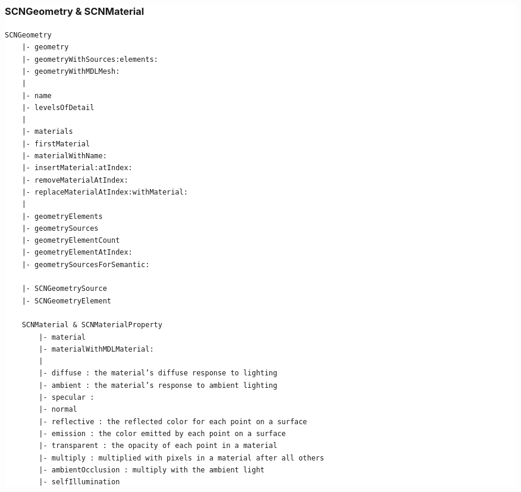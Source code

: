 ### SCNGeometry & SCNMaterial

	SCNGeometry
		|- geometry
		|- geometryWithSources:elements:
		|- geometryWithMDLMesh:
		|
		|- name
		|- levelsOfDetail
		|
		|- materials
		|- firstMaterial
		|- materialWithName:
		|- insertMaterial:atIndex:
		|- removeMaterialAtIndex:
		|- replaceMaterialAtIndex:withMaterial:
		|
		|- geometryElements
		|- geometrySources
		|- geometryElementCount
		|- geometryElementAtIndex:
		|- geometrySourcesForSemantic:
	
		|- SCNGeometrySource
		|- SCNGeometryElement
	
	    SCNMaterial & SCNMaterialProperty
	        |- material
	        |- materialWithMDLMaterial:
	        |
	        |- diffuse : the material’s diffuse response to lighting
	        |- ambient : the material’s response to ambient lighting
	        |- specular : 
	        |- normal
	        |- reflective : the reflected color for each point on a surface
	        |- emission : the color emitted by each point on a surface
	        |- transparent : the opacity of each point in a material
	        |- multiply : multiplied with pixels in a material after all others
	        |- ambientOcclusion : multiply with the ambient light
	        |- selfIllumination